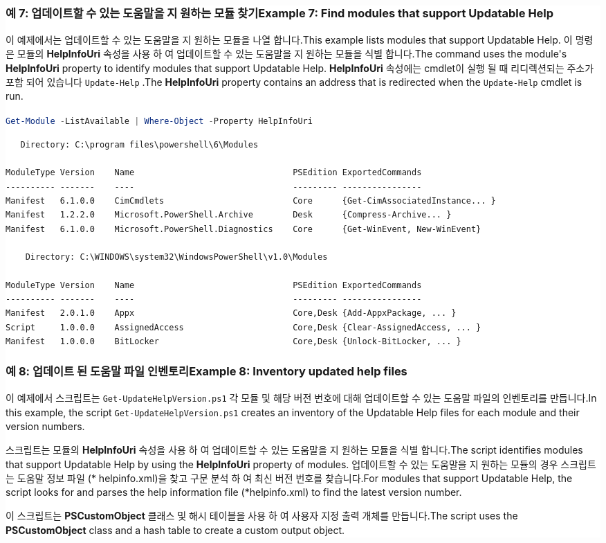 ### <span data-ttu-id="50704-175">예 7: 업데이트할 수 있는 도움말을 지 원하는 모듈 찾기</span><span class="sxs-lookup"><span data-stu-id="50704-175">Example 7: Find modules that support Updatable Help</span></span>

<span data-ttu-id="50704-176">이 예제에서는 업데이트할 수 있는 도움말을 지 원하는 모듈을 나열 합니다.</span><span class="sxs-lookup"><span data-stu-id="50704-176">This example lists modules that support Updatable Help.</span></span> <span data-ttu-id="50704-177">이 명령은 모듈의 **HelpInfoUri** 속성을 사용 하 여 업데이트할 수 있는 도움말을 지 원하는 모듈을 식별 합니다.</span><span class="sxs-lookup"><span data-stu-id="50704-177">The command uses the module's **HelpInfoUri** property to identify modules that support Updatable Help.</span></span> <span data-ttu-id="50704-178">**HelpInfoUri** 속성에는 cmdlet이 실행 될 때 리디렉션되는 주소가 포함 되어 있습니다 `Update-Help` .</span><span class="sxs-lookup"><span data-stu-id="50704-178">The **HelpInfoUri** property contains an address that is redirected when the `Update-Help` cmdlet is run.</span></span>

```powershell
Get-Module -ListAvailable | Where-Object -Property HelpInfoUri
```

```output
   Directory: C:\program files\powershell\6\Modules

ModuleType Version    Name                                PSEdition ExportedCommands
---------- -------    ----                                --------- ----------------
Manifest   6.1.0.0    CimCmdlets                          Core      {Get-CimAssociatedInstance... }
Manifest   1.2.2.0    Microsoft.PowerShell.Archive        Desk      {Compress-Archive... }
Manifest   6.1.0.0    Microsoft.PowerShell.Diagnostics    Core      {Get-WinEvent, New-WinEvent}

    Directory: C:\WINDOWS\system32\WindowsPowerShell\v1.0\Modules

ModuleType Version    Name                                PSEdition ExportedCommands
---------- -------    ----                                --------- ----------------
Manifest   2.0.1.0    Appx                                Core,Desk {Add-AppxPackage, ... }
Script     1.0.0.0    AssignedAccess                      Core,Desk {Clear-AssignedAccess, ... }
Manifest   1.0.0.0    BitLocker                           Core,Desk {Unlock-BitLocker, ... }
```

### <span data-ttu-id="50704-179">예 8: 업데이트 된 도움말 파일 인벤토리</span><span class="sxs-lookup"><span data-stu-id="50704-179">Example 8: Inventory updated help files</span></span>

<span data-ttu-id="50704-180">이 예제에서 스크립트는 `Get-UpdateHelpVersion.ps1` 각 모듈 및 해당 버전 번호에 대해 업데이트할 수 있는 도움말 파일의 인벤토리를 만듭니다.</span><span class="sxs-lookup"><span data-stu-id="50704-180">In this example, the script `Get-UpdateHelpVersion.ps1` creates an inventory of the Updatable Help files for each module and their version numbers.</span></span>

<span data-ttu-id="50704-181">스크립트는 모듈의 **HelpInfoUri** 속성을 사용 하 여 업데이트할 수 있는 도움말을 지 원하는 모듈을 식별 합니다.</span><span class="sxs-lookup"><span data-stu-id="50704-181">The script identifies modules that support Updatable Help by using the **HelpInfoUri** property of modules.</span></span> <span data-ttu-id="50704-182">업데이트할 수 있는 도움말을 지 원하는 모듈의 경우 스크립트는 도움말 정보 파일 (\* helpinfo.xml)을 찾고 구문 분석 하 여 최신 버전 번호를 찾습니다.</span><span class="sxs-lookup"><span data-stu-id="50704-182">For modules that support Updatable Help, the script looks for and parses the help information file (\*helpinfo.xml) to find the latest version number.</span></span>

<span data-ttu-id="50704-183">이 스크립트는 **PSCustomObject** 클래스 및 해시 테이블을 사용 하 여 사용자 지정 출력 개체를 만듭니다.</span><span class="sxs-lookup"><span data-stu-id="50704-183">The script uses the **PSCustomObject** class and a hash table to create a custom output object.</span></span>
